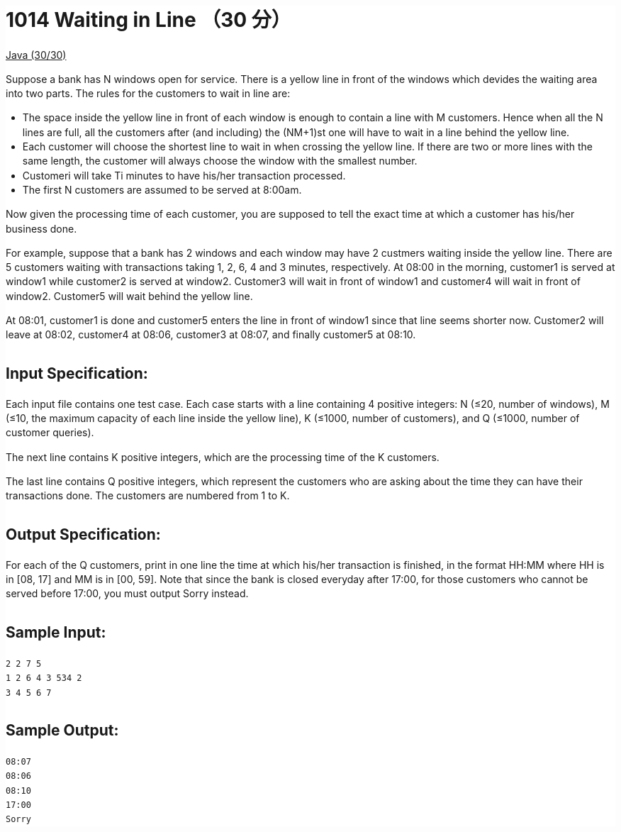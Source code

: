 # 1014 Waiting in Line （30 分）
[Java (30/30)](https://github.com/Heliovic/My_PAT_Answer/blob/master/1014/Main.java)

Suppose a bank has N windows open for service. There is a yellow line in front of the windows which devides the waiting area into two parts. The rules for the customers to wait in line are:

* The space inside the yellow line in front of each window is enough to contain a line with M customers. Hence when all the N lines are full, all the customers after (and including) the (NM+1)st one will have to wait in a line behind the yellow line.
* Each customer will choose the shortest line to wait in when crossing the yellow line. If there are two or more lines with the same length, the customer will always choose the window with the smallest number.
* Customer​i will take Ti minutes to have his/her transaction processed.
* The first N customers are assumed to be served at 8:00am.

Now given the processing time of each customer, you are supposed to tell the exact time at which a customer has his/her business done.

For example, suppose that a bank has 2 windows and each window may have 2 custmers waiting inside the yellow line. There are 5 customers waiting with transactions taking 1, 2, 6, 4 and 3 minutes, respectively. At 08:00 in the morning, customer1 is served at window​1 while customer2 is served at window2. Customer3 will wait in front of window​1 and customer4 will wait in front of window2. Customer5 will wait behind the yellow line.

At 08:01, customer1 is done and customer5 enters the line in front of window1 since that line seems shorter now. Customer2 will leave at 08:02, customer​4 at 08:06, customer3 at 08:07, and finally customer​5 at 08:10.

## Input Specification:
Each input file contains one test case. Each case starts with a line containing 4 positive integers: N (≤20, number of windows), M (≤10, the maximum capacity of each line inside the yellow line), K (≤1000, number of customers), and Q (≤1000, number of customer queries).

The next line contains K positive integers, which are the processing time of the K customers.

The last line contains Q positive integers, which represent the customers who are asking about the time they can have their transactions done. The customers are numbered from 1 to K.

## Output Specification:
For each of the Q customers, print in one line the time at which his/her transaction is finished, in the format HH:MM where HH is in [08, 17] and MM is in [00, 59]. Note that since the bank is closed everyday after 17:00, for those customers who cannot be served before 17:00, you must output Sorry instead.

## Sample Input:
```
2 2 7 5
1 2 6 4 3 534 2
3 4 5 6 7
```
## Sample Output:
```
08:07
08:06
08:10
17:00
Sorry
```
